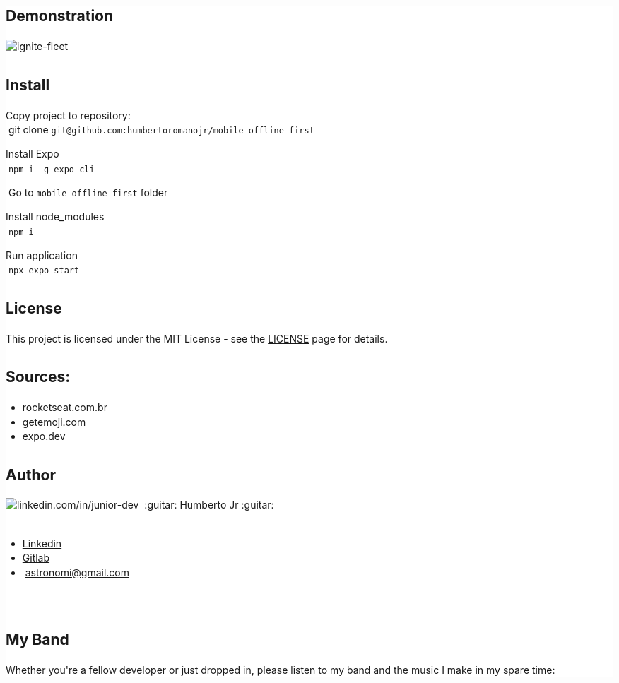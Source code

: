 ## Demonstration

<img src="https://drive.google.com/uc?export=view&id=1vrz02Q1gYuSR1Vq5X3fVFZSjdWJ7yjE8" alt="ignite-fleet" width="100%" border="0">

## Install

Copy project to repository:<br />
<img src="https://drive.google.com/uc?export=view&id=16QqYlur8qtl5ao_XyEb4IthGyveQmELo" alt="" width="22" border="0" />
git clone `git@github.com:humbertoromanojr/mobile-offline-first`

Install Expo <br />
<img src="https://drive.google.com/uc?export=view&id=16QqYlur8qtl5ao_XyEb4IthGyveQmELo" alt="" width="22" border="0" /> `npm i -g expo-cli` <br />

<img src="https://drive.google.com/uc?export=view&id=16QqYlur8qtl5ao_XyEb4IthGyveQmELo" alt="" width="22" border="0" /> Go to `mobile-offline-first` folder <br />

Install node_modules <br />
<img src="https://drive.google.com/uc?export=view&id=16QqYlur8qtl5ao_XyEb4IthGyveQmELo" alt="" width="22" border="0" /> `npm i`

Run application <br />
<img src="https://drive.google.com/uc?export=view&id=16QqYlur8qtl5ao_XyEb4IthGyveQmELo" alt="" width="22" border="0" /> `npx expo start`

## License

This project is licensed under the MIT License - see the [LICENSE](https://opensource.org/licenses/MIT) page for details.

## Sources:

-   rocketseat.com.br
-   getemoji.com
-   expo.dev

## Author

<img src="https://avatars1.githubusercontent.com/u/6500430?s=460&u=42d7e22fa1c77b061505fe1cfc3fcaa3e2a4d1e5&v=4" width="80" alt="linkedin.com/in/junior-dev" />
<img src="https://drive.google.com/uc?export=view&id=1-y6rFrn4uqPfLx3nuUTXh14OeRGSZzHu" alt="" width="42" border="0" /> :guitar: Humberto Jr :guitar:
<br /> <br />

-   [Linkedin](https://www.linkedin.com/in/humbertoromanojr) <br />
-   [Gitlab](https://gitlab.com/humbertoromanojr) <br />
-   <img src="https://drive.google.com/uc?export=view&id=160InxEPlK0IynTEGEmQJDETo_8grncjI" alt="" width="22" border="0" /> astronomi@gmail.com <br />
    <br /> <br />

## My Band

Whether you're a fellow developer or just dropped in, please listen to my band and the music I make in my spare time:
